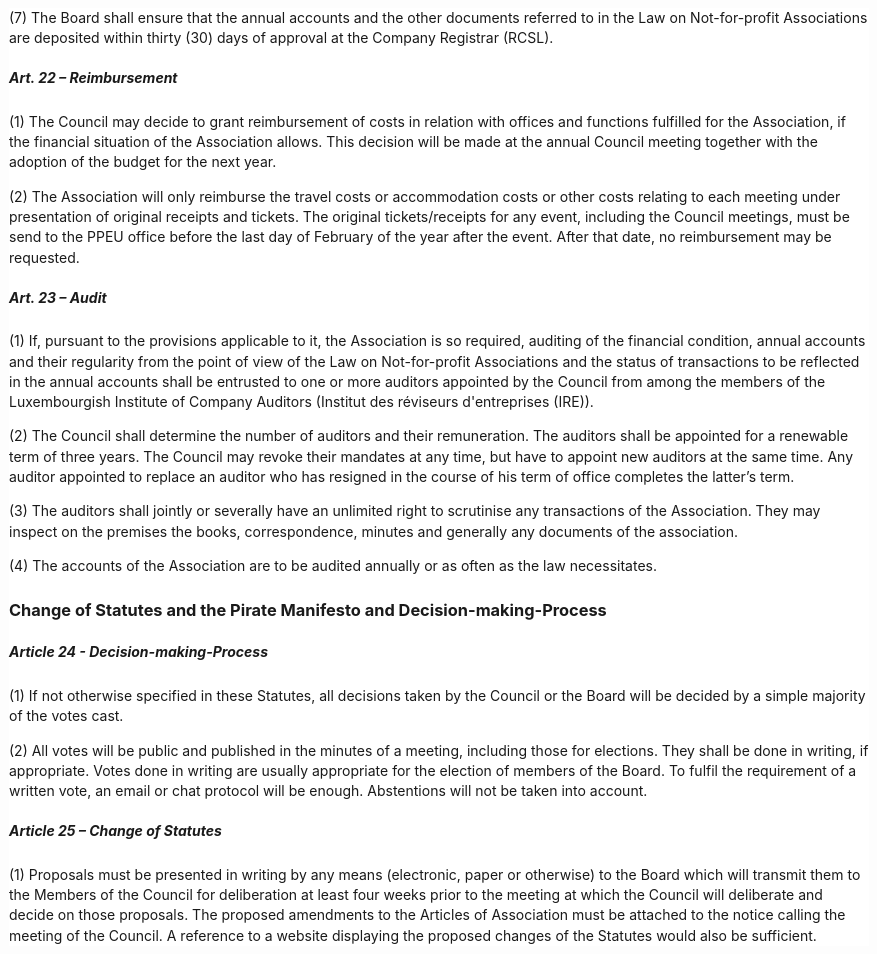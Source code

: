 (7) The Board shall ensure that the annual accounts and the other documents referred to in the Law on Not-for-profit Associations are deposited within thirty (30) days of approval at the Company Registrar (RCSL).

##### Art. 22 – Reimbursement

(1) The Council may decide to grant reimbursement of costs in relation with offices and functions fulfilled for the Association, if the financial situation of the Association allows. This decision will be made at the annual Council meeting together with the adoption of the budget for the next year.

(2) The Association will only reimburse the travel costs or accommodation costs or other costs relating to each meeting under presentation of original receipts and tickets. The original tickets/receipts for any event, including the Council meetings, must be send to the PPEU office before the last day of February of the year after the event. After that date, no reimbursement may be requested.

##### Art. 23 – Audit

(1) If, pursuant to the provisions applicable to it, the Association is so required, auditing of the financial condition, annual accounts and their regularity from the point of view of the Law on Not-for-profit Associations and the status of transactions to be reflected in the annual accounts shall be entrusted to one or more auditors appointed by the Council from among the members of the Luxembourgish Institute of Company Auditors (Institut des réviseurs d'entreprises (IRE)).

(2) The Council shall determine the number of auditors and their remuneration. The auditors shall be appointed for a renewable term of three years. The Council may revoke their mandates at any time, but have to appoint new auditors at the same time. Any auditor appointed to replace an auditor who has resigned in the course of his term of office completes the latter’s term.

(3) The auditors shall jointly or severally have an unlimited right to scrutinise any transactions of the Association. They may inspect on the premises the books, correspondence, minutes and generally any documents of the association.

(4) The accounts of the Association are to be audited annually or as often as the law necessitates.

### Change of Statutes and the Pirate Manifesto and Decision-making-Process

##### Article 24 - Decision-making-Process

(1) If not otherwise specified in these Statutes, all decisions taken by the Council or the Board will be decided by a simple majority of the votes cast.

(2) All votes will be public and published in the minutes of a meeting, including those for elections. They shall be done in writing, if appropriate. Votes done in writing are usually appropriate for the election of members of the Board. To fulfil the requirement of a written vote, an email or chat protocol will be enough. Abstentions will not be taken into account.

##### Article 25 – Change of Statutes

(1) Proposals must be presented in writing by any means (electronic, paper or otherwise) to the Board which will transmit them to the Members of the Council for deliberation at least four weeks prior to the meeting at which the Council will deliberate and decide on those proposals. The proposed amendments to the Articles of Association must be attached to the notice calling the meeting of the Council. A reference to a website displaying the proposed changes of the Statutes would also be sufficient.
